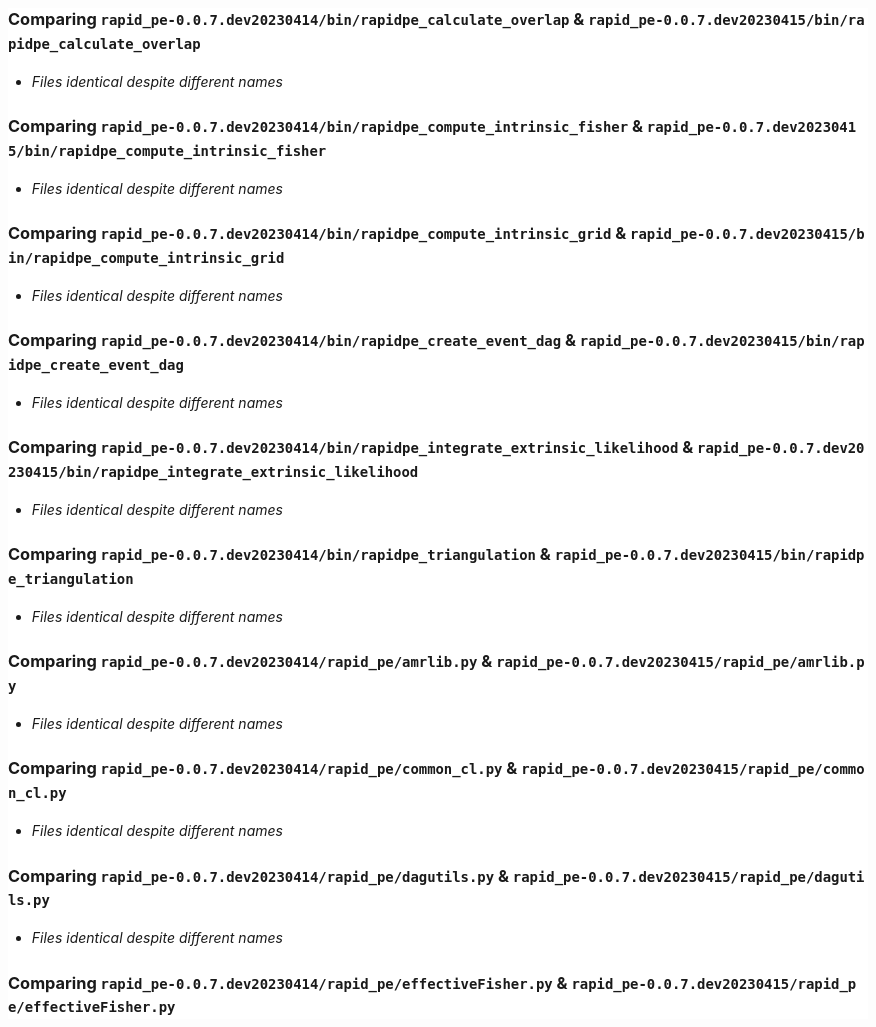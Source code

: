 ### Comparing `rapid_pe-0.0.7.dev20230414/bin/rapidpe_calculate_overlap` & `rapid_pe-0.0.7.dev20230415/bin/rapidpe_calculate_overlap`

 * *Files identical despite different names*

### Comparing `rapid_pe-0.0.7.dev20230414/bin/rapidpe_compute_intrinsic_fisher` & `rapid_pe-0.0.7.dev20230415/bin/rapidpe_compute_intrinsic_fisher`

 * *Files identical despite different names*

### Comparing `rapid_pe-0.0.7.dev20230414/bin/rapidpe_compute_intrinsic_grid` & `rapid_pe-0.0.7.dev20230415/bin/rapidpe_compute_intrinsic_grid`

 * *Files identical despite different names*

### Comparing `rapid_pe-0.0.7.dev20230414/bin/rapidpe_create_event_dag` & `rapid_pe-0.0.7.dev20230415/bin/rapidpe_create_event_dag`

 * *Files identical despite different names*

### Comparing `rapid_pe-0.0.7.dev20230414/bin/rapidpe_integrate_extrinsic_likelihood` & `rapid_pe-0.0.7.dev20230415/bin/rapidpe_integrate_extrinsic_likelihood`

 * *Files identical despite different names*

### Comparing `rapid_pe-0.0.7.dev20230414/bin/rapidpe_triangulation` & `rapid_pe-0.0.7.dev20230415/bin/rapidpe_triangulation`

 * *Files identical despite different names*

### Comparing `rapid_pe-0.0.7.dev20230414/rapid_pe/amrlib.py` & `rapid_pe-0.0.7.dev20230415/rapid_pe/amrlib.py`

 * *Files identical despite different names*

### Comparing `rapid_pe-0.0.7.dev20230414/rapid_pe/common_cl.py` & `rapid_pe-0.0.7.dev20230415/rapid_pe/common_cl.py`

 * *Files identical despite different names*

### Comparing `rapid_pe-0.0.7.dev20230414/rapid_pe/dagutils.py` & `rapid_pe-0.0.7.dev20230415/rapid_pe/dagutils.py`

 * *Files identical despite different names*

### Comparing `rapid_pe-0.0.7.dev20230414/rapid_pe/effectiveFisher.py` & `rapid_pe-0.0.7.dev20230415/rapid_pe/effectiveFisher.py`
